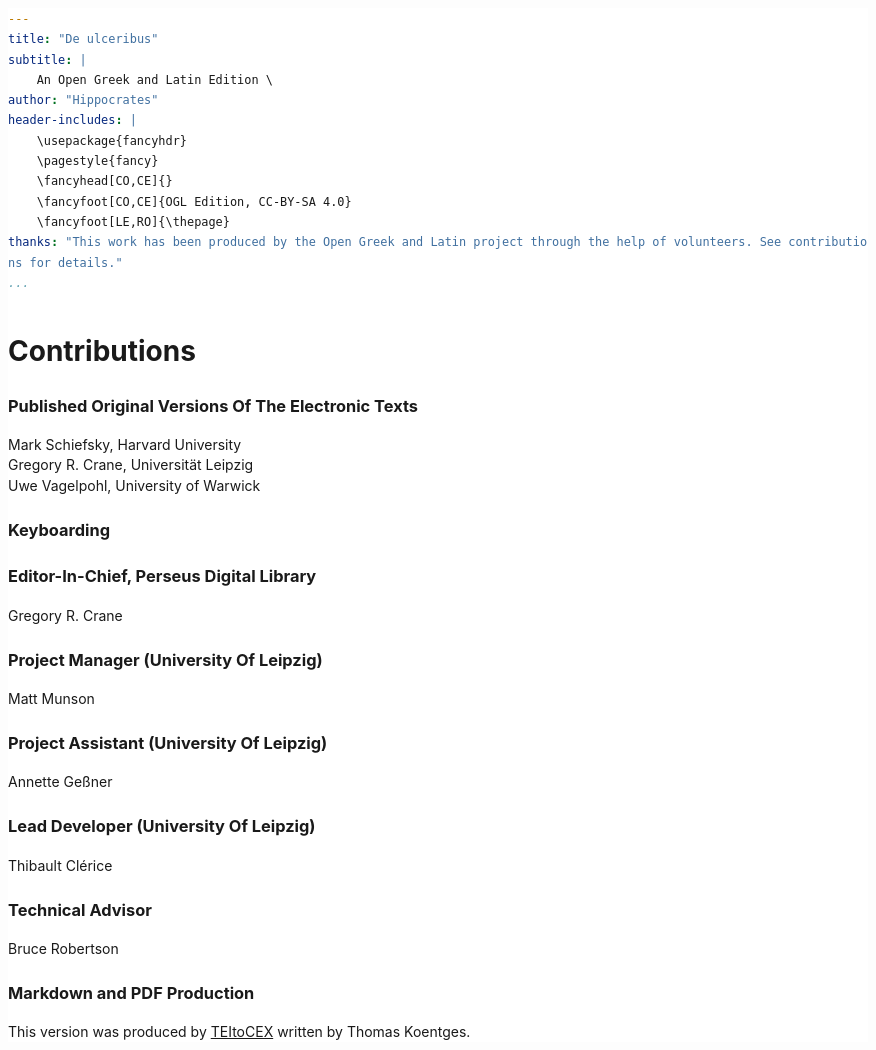 ```yaml
---
title: "De ulceribus"
subtitle: |
	An Open Greek and Latin Edition \ 
author: "Hippocrates"
header-includes: | 
	\usepackage{fancyhdr}
	\pagestyle{fancy}
	\fancyhead[CO,CE]{}
	\fancyfoot[CO,CE]{OGL Edition, CC-BY-SA 4.0}
	\fancyfoot[LE,RO]{\thepage}
thanks: "This work has been produced by the Open Greek and Latin project through the help of volunteers. See contributions for details."
...
```


# Contributions


### Published Original Versions Of The Electronic Texts

Mark Schiefsky, Harvard University  
Gregory R. Crane, Universität Leipzig  
Uwe Vagelpohl, University of Warwick  
  
### Keyboarding

### Editor-In-Chief, Perseus Digital Library

Gregory R. Crane  
  
### Project Manager (University Of Leipzig)

Matt Munson  
  
### Project Assistant (University Of Leipzig)

Annette Geßner  
  
### Lead Developer (University Of Leipzig)

Thibault Clérice  
  
### Technical Advisor

Bruce Robertson  
  
### Markdown and PDF Production

This version was produced by [TEItoCEX](https://github.com/ThomasK81/TEItoCEX) written by Thomas Koentges.
